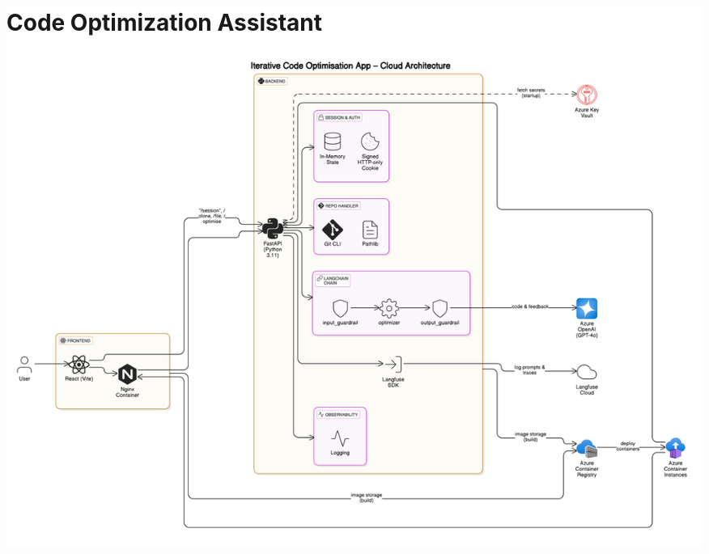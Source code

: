 # Code Optimization Assistant

<img src="../figures/project21.png" alt="Description of Project 1" width="900"/>